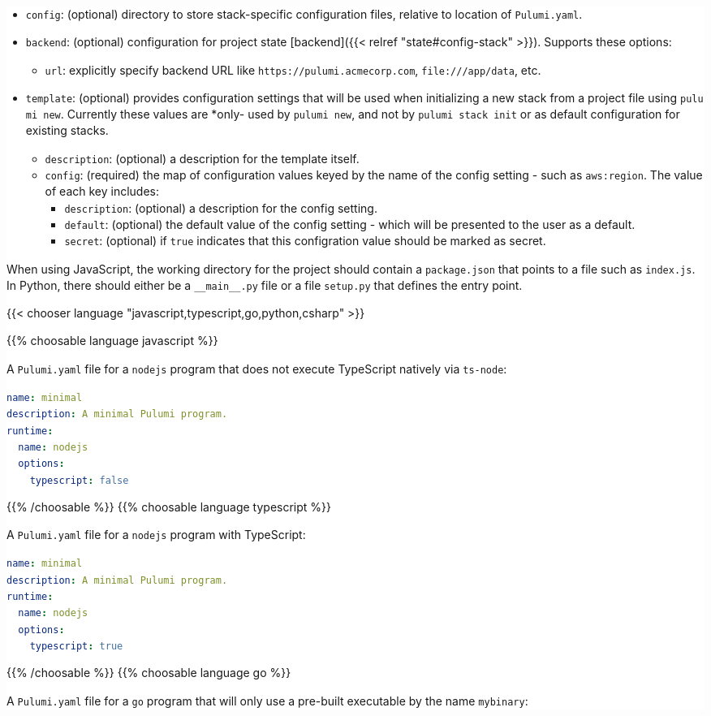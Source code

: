 - `config`: (optional) directory to store stack-specific configuration files, relative to location of `Pulumi.yaml`.

- `backend`: (optional) configuration for project state [backend]({{< relref "state#config-stack" >}}). Supports these options:
    - `url`: explicitly specify backend URL like `https://pulumi.acmecorp.com`, `file:///app/data`, etc.

- `template`: (optional) provides configuration settings that will be used when initializing a new stack from a project file using `pulumi new`. Currently these values are *only- used by `pulumi new`, and not by `pulumi stack init` or as default configuration for existing stacks.
    - `description`: (optional) a description for the template itself.
    - `config`: (required) the map of configuration values keyed by the name of the config setting - such as `aws:region`.  The value of each key includes:
        - `description`: (optional) a description for the config setting.
        - `default`: (optional) the default value of the config setting - which will be presented to the user as a default.
        - `secret`: (optional) if `true` indicates that this configration value should be marked as secret.

When using JavaScript, the working directory for the project should contain a `package.json` that points to a file such as `index.js`. In Python, there should either be a `__main__.py` file or a file `setup.py` that defines the entry point.

{{< chooser language "javascript,typescript,go,python,csharp" >}}

{{% choosable language javascript %}}

A `Pulumi.yaml` file for a `nodejs` program that does not execute TypeScript natively via `ts-node`:

```yaml
name: minimal
description: A minimal Pulumi program.
runtime:
  name: nodejs
  options:
    typescript: false
```

{{% /choosable %}}
{{% choosable language typescript %}}

A `Pulumi.yaml` file for a `nodejs` program with TypeScript:

```yaml
name: minimal
description: A minimal Pulumi program.
runtime:
  name: nodejs
  options:
    typescript: true
```

{{% /choosable %}}
{{% choosable language go %}}

A `Pulumi.yaml` file for a `go` program that will only use a pre-built executable by the name `mybinary`:
